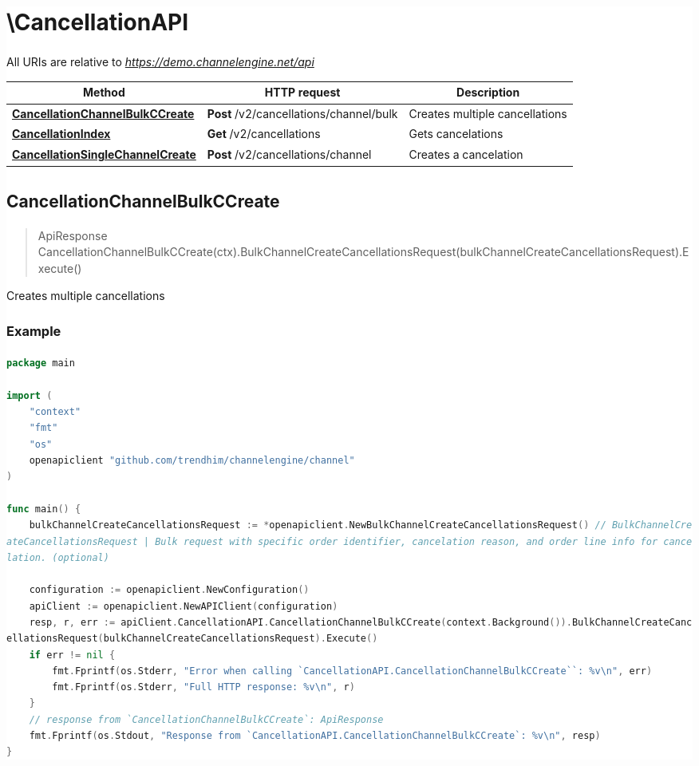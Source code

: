 # \CancellationAPI

All URIs are relative to *https://demo.channelengine.net/api*

Method | HTTP request | Description
------------- | ------------- | -------------
[**CancellationChannelBulkCCreate**](CancellationAPI.md#CancellationChannelBulkCCreate) | **Post** /v2/cancellations/channel/bulk | Creates multiple cancellations
[**CancellationIndex**](CancellationAPI.md#CancellationIndex) | **Get** /v2/cancellations | Gets cancelations
[**CancellationSingleChannelCreate**](CancellationAPI.md#CancellationSingleChannelCreate) | **Post** /v2/cancellations/channel | Creates a cancelation



## CancellationChannelBulkCCreate

> ApiResponse CancellationChannelBulkCCreate(ctx).BulkChannelCreateCancellationsRequest(bulkChannelCreateCancellationsRequest).Execute()

Creates multiple cancellations



### Example

```go
package main

import (
    "context"
    "fmt"
    "os"
    openapiclient "github.com/trendhim/channelengine/channel"
)

func main() {
    bulkChannelCreateCancellationsRequest := *openapiclient.NewBulkChannelCreateCancellationsRequest() // BulkChannelCreateCancellationsRequest | Bulk request with specific order identifier, cancelation reason, and order line info for cancelation. (optional)

    configuration := openapiclient.NewConfiguration()
    apiClient := openapiclient.NewAPIClient(configuration)
    resp, r, err := apiClient.CancellationAPI.CancellationChannelBulkCCreate(context.Background()).BulkChannelCreateCancellationsRequest(bulkChannelCreateCancellationsRequest).Execute()
    if err != nil {
        fmt.Fprintf(os.Stderr, "Error when calling `CancellationAPI.CancellationChannelBulkCCreate``: %v\n", err)
        fmt.Fprintf(os.Stderr, "Full HTTP response: %v\n", r)
    }
    // response from `CancellationChannelBulkCCreate`: ApiResponse
    fmt.Fprintf(os.Stdout, "Response from `CancellationAPI.CancellationChannelBulkCCreate`: %v\n", resp)
}
```
